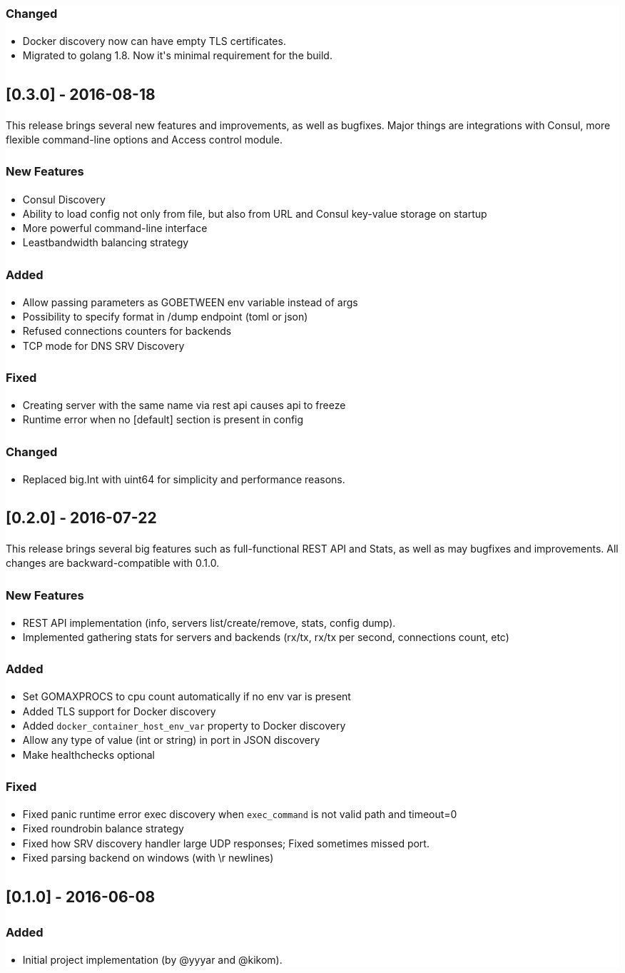 ### Changed
- Docker discovery now can have empty TLS certificates.
- Migrated to golang 1.8. Now it's minimal requirement for the build.



## [0.3.0] - 2016-08-18
This release brings several new features and improvements, as well as bugfixes. Major things are
integrations with Consul, more flexible command-line options and Access control module.

### New Features
- Consul Discovery
- Ability to load config not only from file, but also from URL and Consul key-value storage on startup
- More powerful command-line interface
- Leastbandwidth balancing strategy

### Added
- Allow passing parameters as GOBETWEEN env variable instead of args
- Possibility to specify format in /dump endpoint (toml or json)
- Refused connections counters for backends
- TCP mode for DNS SRV Discovery

### Fixed
- Creating server with the same name via rest api causes api to freeze
- Runtime error when no [default] section is present in config

### Changed
- Replaced big.Int with uint64 for simplicity and performance reasons.



## [0.2.0] - 2016-07-22
This release brings several big features such as full-functional REST API and Stats, as well
as may bugfixes and improvements. All changes are backward-compatible with 0.1.0.

### New Features
- REST API implementation (info, servers list/create/remove, stats, config dump).
- Implemented gathering stats for servers and backends (rx/tx, rx/tx per second, connections count, etc)

### Added
- Set GOMAXPROCS to cpu count automatically if no env var is present
- Added TLS support for Docker discovery
- Added `docker_container_host_env_var` property to Docker discovery
- Allow any type of value (int or string) in port in JSON discovery
- Make healthchecks optional

### Fixed
- Fixed panic runtime error exec discovery when `exec_command` is not valid path and timeout=0
- Fixed roundrobin balance strategy
- Fixed how SRV discovery handler large UDP responses; Fixed sometimes missed port.
- Fixed parsing backend on windows (with \r newlines)


## [0.1.0] - 2016-06-08
### Added
- Initial project implementation (by @yyyar and @kikom).
